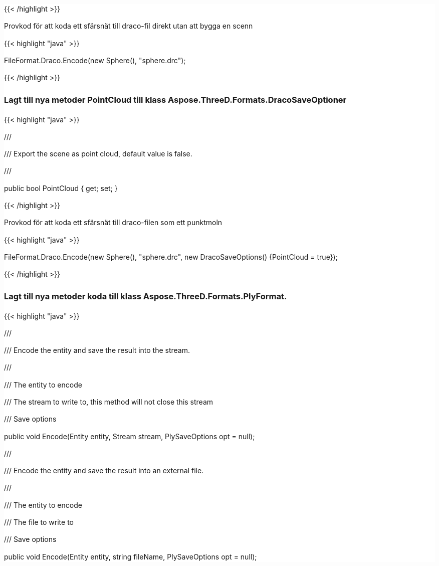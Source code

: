 {{< /highlight >}}

Provkod för att koda ett sfärsnät till draco-fil direkt utan att bygga en scenn

{{< highlight "java" >}}

 FileFormat.Draco.Encode(new Sphere(), "sphere.drc");

{{< /highlight >}}
### **Lagt till nya metoder PointCloud till klass Aspose.ThreeD.Formats.DracoSaveOptioner**
{{< highlight "java" >}}

 /// <summary>

/// Export the scene as point cloud, default value is false.

/// </summary>

public bool PointCloud { get; set; } 

{{< /highlight >}}

Provkod för att koda ett sfärsnät till draco-filen som ett punktmoln

{{< highlight "java" >}}

 FileFormat.Draco.Encode(new Sphere(), "sphere.drc", new DracoSaveOptions() {PointCloud = true});

{{< /highlight >}}
### **Lagt till nya metoder koda till klass Aspose.ThreeD.Formats.PlyFormat.**
{{< highlight "java" >}}

 /// <summary>

/// Encode the entity and save the result into the stream.

/// </summary>

/// <param name="entity">The entity to encode</param>

/// <param name="stream">The stream to write to, this method will not close this stream</param>

/// <param name="opt">Save options</param>

public void Encode(Entity entity, Stream stream, PlySaveOptions opt = null);

/// <summary>

/// Encode the entity and save the result into an external file.

/// </summary>

/// <param name="entity">The entity to encode</param>

/// <param name="fileName">The file to write to</param>

/// <param name="opt">Save options</param>

public void Encode(Entity entity, string fileName, PlySaveOptions opt = null);

